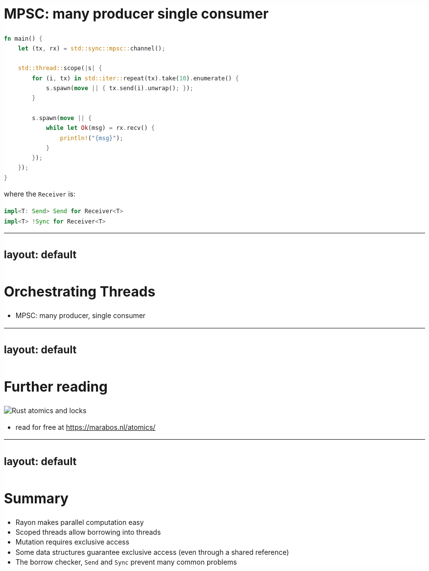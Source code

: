 # MPSC: many producer single consumer 

```rust
fn main() {
    let (tx, rx) = std::sync::mpsc::channel();

    std::thread::scope(|s| {
        for (i, tx) in std::iter::repeat(tx).take(10).enumerate() {
            s.spawn(move || { tx.send(i).unwrap(); });
        }

        s.spawn(move || {
            while let Ok(msg) = rx.recv() {
                println!("{msg}");
            }
        });
    });
}
```

where the `Receiver` is:

```rust
impl<T: Send> Send for Receiver<T>
impl<T> !Sync for Receiver<T>
```

---
layout: default
---

# Orchestrating Threads

- MPSC: many producer, single consumer


---
layout: default
---

# Further reading

<img src="https://marabos.nl/atomics/cover.jpg" alt="Rust atomics and locks" width="300" />

- read for free at https://marabos.nl/atomics/

---
layout: default
---

# Summary

- Rayon makes parallel computation easy
- Scoped threads allow borrowing into threads
- Mutation requires exclusive access 
- Some data structures guarantee exclusive access (even through a shared reference)
- The borrow checker, `Send` and `Sync` prevent many common problems



